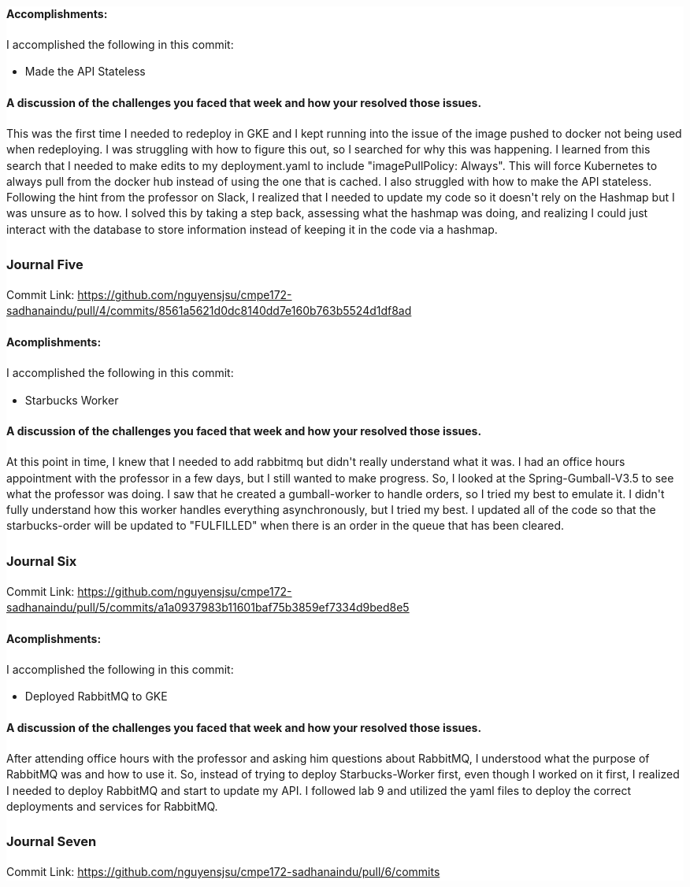 #### Accomplishments:
I accomplished the following in this commit:
- Made the API Stateless

#### A discussion of the challenges you faced that week and how your resolved those issues.
This was the first time I needed to redeploy in GKE and I kept running into the issue of the image pushed to docker not being used when redeploying. I was struggling with how to figure this out, so I searched for why this was happening. I learned from this search that I needed to make edits to my deployment.yaml to include "imagePullPolicy: Always". This will force Kubernetes to always pull from the docker hub instead of using the one that is cached. I also struggled with how to make the API stateless. Following the hint from the professor on Slack, I realized that I needed to update my code so it doesn't rely on the Hashmap but I was unsure as to how. I solved this by taking a step back, assessing what the hashmap was doing, and realizing I could just interact with the database to store information instead of keeping it in the code via a hashmap.

### Journal Five
Commit Link: https://github.com/nguyensjsu/cmpe172-sadhanaindu/pull/4/commits/8561a5621d0dc8140dd7e160b763b5524d1df8ad

#### Acomplishments:
I accomplished the following in this commit:
- Starbucks Worker

#### A discussion of the challenges you faced that week and how your resolved those issues.
At this point in time, I knew that I needed to add rabbitmq but didn't really understand what it was. I had an office hours appointment with the professor in a few days, but I still wanted to make progress. So, I looked at the Spring-Gumball-V3.5 to see what the professor was doing. I saw that he created a gumball-worker to handle orders, so I tried my best to emulate it. I didn't fully understand how this worker handles everything asynchronously, but I tried my best. I updated all of the code so that the starbucks-order will be updated to "FULFILLED" when there is an order in the queue that has been cleared. 

### Journal Six
Commit Link: https://github.com/nguyensjsu/cmpe172-sadhanaindu/pull/5/commits/a1a0937983b11601baf75b3859ef7334d9bed8e5

####  Acomplishments:
I accomplished the following in this commit:
- Deployed RabbitMQ to GKE

#### A discussion of the challenges you faced that week and how your resolved those issues.
After attending office hours with the professor and asking him questions about RabbitMQ, I understood what the purpose of RabbitMQ was and how to use it. So, instead of trying to deploy Starbucks-Worker first, even though I worked on it first, I realized I needed to deploy RabbitMQ and start to update my API. I followed lab 9 and utilized the yaml files to deploy the correct deployments and services for RabbitMQ. 

### Journal Seven
Commit Link: https://github.com/nguyensjsu/cmpe172-sadhanaindu/pull/6/commits
